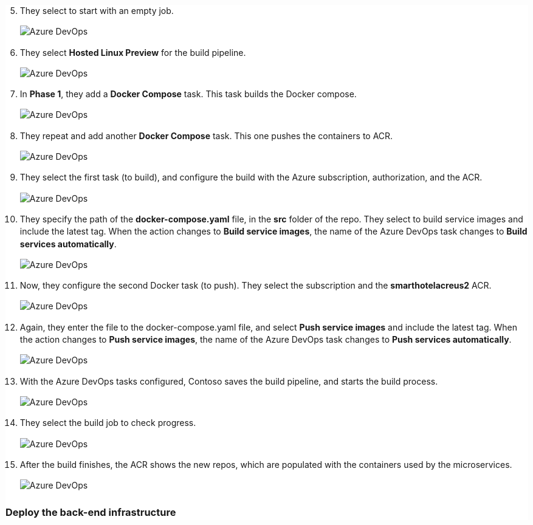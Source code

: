 5. They select to start with an empty job.

    ![Azure DevOps](./media/contoso-migration-rebuild/vsts4.png)

6. They select **Hosted Linux Preview** for the build pipeline.

    ![Azure DevOps](./media/contoso-migration-rebuild/vsts5.png)

7. In **Phase 1**, they add a **Docker Compose** task. This task builds the Docker compose.

    ![Azure DevOps](./media/contoso-migration-rebuild/vsts6.png)

8. They repeat and add another **Docker Compose** task. This one pushes the containers to ACR.

     ![Azure DevOps](./media/contoso-migration-rebuild/vsts7.png)

9. They select the first task (to build), and configure the build with the Azure subscription, authorization, and the ACR.

    ![Azure DevOps](./media/contoso-migration-rebuild/vsts8.png)

10. They specify the path of the **docker-compose.yaml** file, in the **src** folder of the repo. They select to build service images and include the latest tag. When the action changes to **Build service images**, the name of the Azure DevOps task changes to **Build services automatically**.

    ![Azure DevOps](./media/contoso-migration-rebuild/vsts9.png)

11. Now, they configure the second Docker task (to push). They select the subscription and the **smarthotelacreus2** ACR.

    ![Azure DevOps](./media/contoso-migration-rebuild/vsts10.png)

12. Again, they enter the file to the docker-compose.yaml file, and select **Push service images** and include the latest tag. When the action changes to **Push service images**, the name of the Azure DevOps task changes to **Push services automatically**.

    ![Azure DevOps](./media/contoso-migration-rebuild/vsts11.png)

13. With the Azure DevOps tasks configured, Contoso saves the build pipeline, and starts the build process.

    ![Azure DevOps](./media/contoso-migration-rebuild/vsts12.png)

14. They select the build job to check progress.

    ![Azure DevOps](./media/contoso-migration-rebuild/vsts13.png)

15. After the build finishes, the ACR shows the new repos, which are populated with the containers used by the microservices.

    ![Azure DevOps](./media/contoso-migration-rebuild/vsts14.png)

### Deploy the back-end infrastructure
